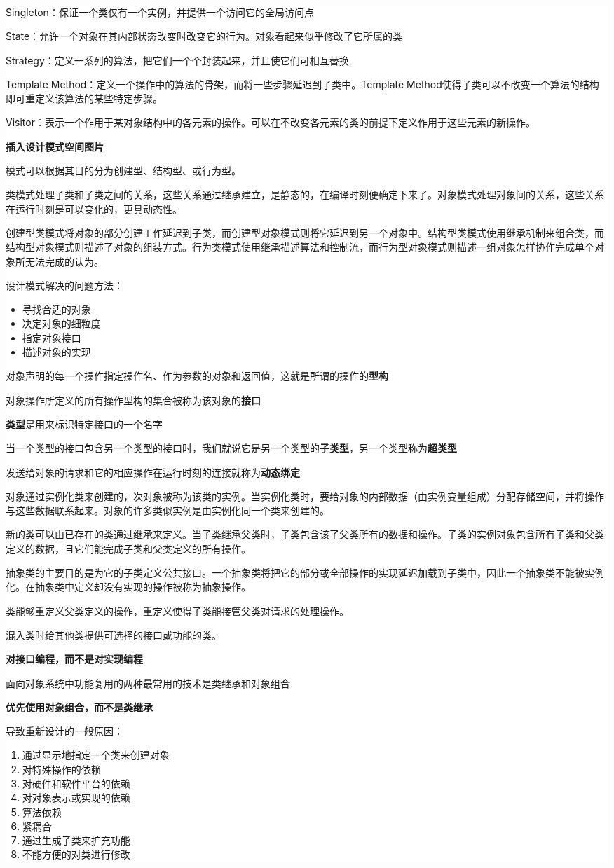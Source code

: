 Singleton：保证一个类仅有一个实例，并提供一个访问它的全局访问点

State：允许一个对象在其内部状态改变时改变它的行为。对象看起来似乎修改了它所属的类

Strategy：定义一系列的算法，把它们一个个封装起来，并且使它们可相互替换

Template Method：定义一个操作中的算法的骨架，而将一些步骤延迟到子类中。Template Method使得子类可以不改变一个算法的结构即可重定义该算法的某些特定步骤。

Visitor：表示一个作用于某对象结构中的各元素的操作。可以在不改变各元素的类的前提下定义作用于这些元素的新操作。

**插入设计模式空间图片**

模式可以根据其目的分为创建型、结构型、或行为型。

类模式处理子类和子类之间的关系，这些关系通过继承建立，是静态的，在编译时刻便确定下来了。对象模式处理对象间的关系，这些关系在运行时刻是可以变化的，更具动态性。

创建型类模式将对象的部分创建工作延迟到子类，而创建型对象模式则将它延迟到另一个对象中。结构型类模式使用继承机制来组合类，而结构型对象模式则描述了对象的组装方式。行为类模式使用继承描述算法和控制流，而行为型对象模式则描述一组对象怎样协作完成单个对象所无法完成的认为。

设计模式解决的问题方法：

* 寻找合适的对象
* 决定对象的细粒度
* 指定对象接口
* 描述对象的实现

对象声明的每一个操作指定操作名、作为参数的对象和返回值，这就是所谓的操作的**型构**

对象操作所定义的所有操作型构的集合被称为该对象的**接口**

**类型**是用来标识特定接口的一个名字

当一个类型的接口包含另一个类型的接口时，我们就说它是另一个类型的**子类型**，另一个类型称为**超类型**

发送给对象的请求和它的相应操作在运行时刻的连接就称为**动态绑定**

对象通过实例化类来创建的，次对象被称为该类的实例。当实例化类时，要给对象的内部数据（由实例变量组成）分配存储空间，并将操作与这些数据联系起来。对象的许多类似实例是由实例化同一个类来创建的。

新的类可以由已存在的类通过继承来定义。当子类继承父类时，子类包含该了父类所有的数据和操作。子类的实例对象包含所有子类和父类定义的数据，且它们能完成子类和父类定义的所有操作。

抽象类的主要目的是为它的子类定义公共接口。一个抽象类将把它的部分或全部操作的实现延迟加载到子类中，因此一个抽象类不能被实例化。在抽象类中定义却没有实现的操作被称为抽象操作。

类能够重定义父类定义的操作，重定义使得子类能接管父类对请求的处理操作。

混入类时给其他类提供可选择的接口或功能的类。

**对接口编程，而不是对实现编程**

面向对象系统中功能复用的两种最常用的技术是类继承和对象组合

**优先使用对象组合，而不是类继承**

导致重新设计的一般原因：

1. 通过显示地指定一个类来创建对象
2. 对特殊操作的依赖
3. 对硬件和软件平台的依赖
4. 对对象表示或实现的依赖
5. 算法依赖
6. 紧耦合
7. 通过生成子类来扩充功能
8. 不能方便的对类进行修改
